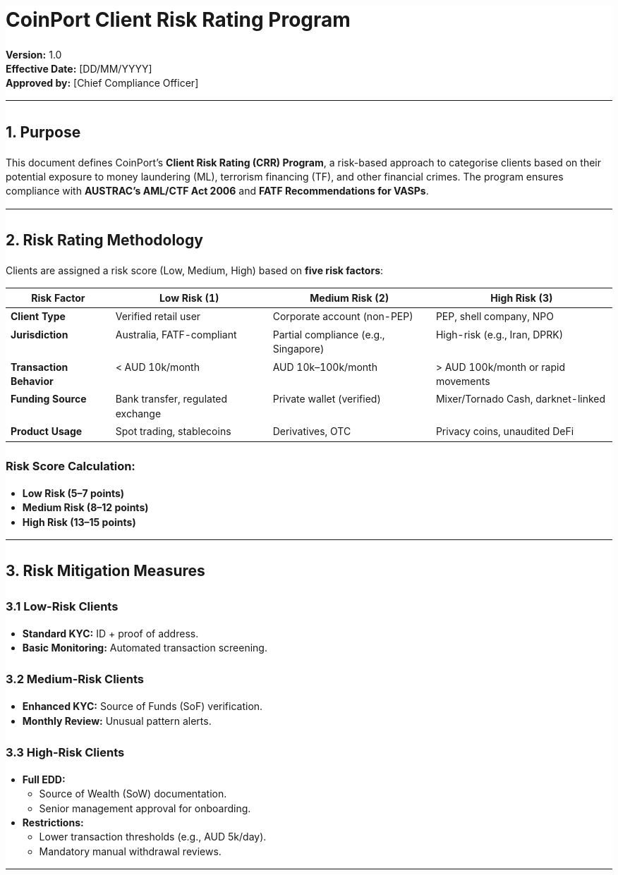 
# **CoinPort Client Risk Rating Program**  
**Version:** 1.0  
**Effective Date:** [DD/MM/YYYY]  
**Approved by:** [Chief Compliance Officer]  

---

## **1. Purpose**  
This document defines CoinPort’s **Client Risk Rating (CRR) Program**, a risk-based approach to categorise clients based on their potential exposure to money laundering (ML), terrorism financing (TF), and other financial crimes. The program ensures compliance with **AUSTRAC’s AML/CTF Act 2006** and **FATF Recommendations for VASPs**.  

---

## **2. Risk Rating Methodology**  
Clients are assigned a risk score (Low, Medium, High) based on **five risk factors**:  

| **Risk Factor**          | **Low Risk (1)** | **Medium Risk (2)** | **High Risk (3)** |
|--------------------------|------------------|---------------------|-------------------|
| **Client Type**          | Verified retail user | Corporate account (non-PEP) | PEP, shell company, NPO |
| **Jurisdiction**         | Australia, FATF-compliant | Partial compliance (e.g., Singapore) | High-risk (e.g., Iran, DPRK) |
| **Transaction Behavior** | < AUD 10k/month | AUD 10k–100k/month | > AUD 100k/month or rapid movements |
| **Funding Source**       | Bank transfer, regulated exchange | Private wallet (verified) | Mixer/Tornado Cash, darknet-linked |
| **Product Usage**        | Spot trading, stablecoins | Derivatives, OTC | Privacy coins, unaudited DeFi |

### **Risk Score Calculation:**  
- **Low Risk (5–7 points)**  
- **Medium Risk (8–12 points)**  
- **High Risk (13–15 points)**  

---

## **3. Risk Mitigation Measures**  
### **3.1 Low-Risk Clients**  
- **Standard KYC:** ID + proof of address.  
- **Basic Monitoring:** Automated transaction screening.  

### **3.2 Medium-Risk Clients**  
- **Enhanced KYC:** Source of Funds (SoF) verification.  
- **Monthly Review:** Unusual pattern alerts.  

### **3.3 High-Risk Clients**  
- **Full EDD:**  
  - Source of Wealth (SoW) documentation.  
  - Senior management approval for onboarding.  
- **Restrictions:**  
  - Lower transaction thresholds (e.g., AUD 5k/day).  
  - Mandatory manual withdrawal reviews.  

---